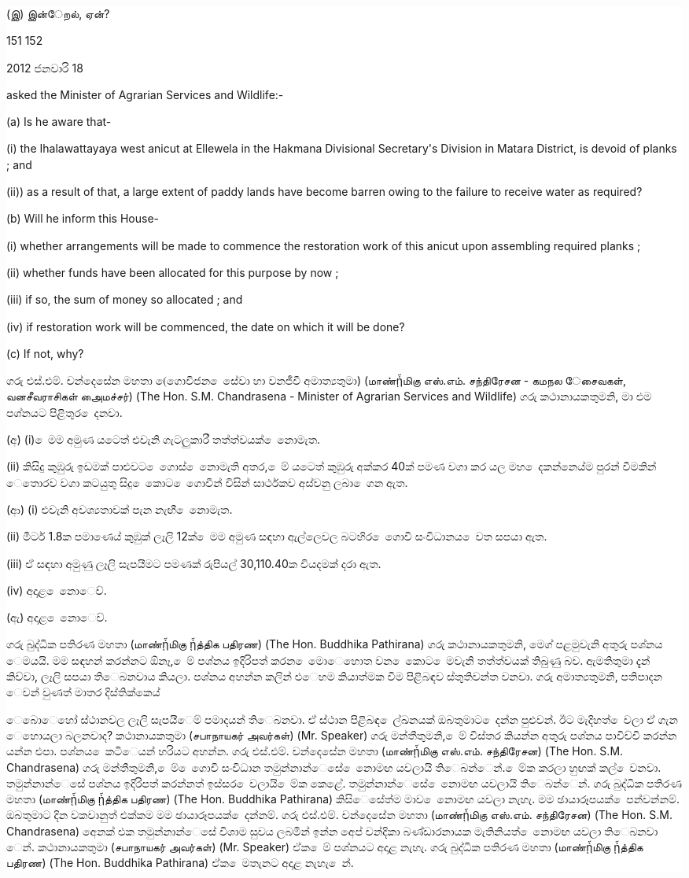 (இ) இன்ேறல், ஏன்?

151 152

2012 ජනවාරි 18

asked the Minister of Agrarian Services and Wildlife:-

(a) Is he aware that-

(i) the Ihalawattayaya west anicut at Ellewela in the Hakmana Divisional Secretary's Division in Matara District, is devoid of planks ; and

(ii)) as a result of that, a large extent of paddy lands have become barren owing to the failure to receive water as required?

(b) Will he inform this House-

(i) whether arrangements will be made to commence the restoration work of this anicut upon assembling required planks ;

(ii) whether funds have been allocated for this purpose by now ;

(iii) if so, the sum of money so allocated ; and

(iv) if restoration work will be commenced, the date on which it will be done?

(c) If not, why?

ගරු එස්.එම්. චන්දෙසේන මහතා (ෙගොවිජන ෙසේවා හා වනජීවී අමාත්‍යතුමා) (மாண்ᾗமிகு எஸ்.எம். சந்திரேசன - கமநல ேசைவகள், வனசீவராசிகள் அைமச்சர்) (The Hon. S.M. Chandrasena - Minister of Agrarian Services and Wildlife) ගරු කථානායකතුමනි, මා එම පශ්නයට පිළිතුර ෙදනවා.

(අ) (i) ෙමම අමුණ යටෙත් එවැනි ගැටලුකාරී තත්ත්වයක් ෙනොමැත.

(ii) කිසිදු කුඹුරු ඉඩමක් පාළුවට ෙගොස් ෙනොමැති අතර, ෙම් යටෙත් කුඹුරු අක්කර 40ක් පමණ වගා කර යල මහ ෙදකන්නෙය්ම පුරන් වීමකින් ෙතොරව වගා කටයුතු සිදු ෙකොට ෙගොවීන් විසින් සාර්ථකව අස්වනු ලබා ෙගන ඇත.

(ආ) (i) එවැනි අවශ්‍යතාවක් පැන නැඟී ෙනොමැත.

(ii) මීටර් 1.8ක පමාණෙය් කුඹුක් ලෑලි 12ක් ෙමම අමුණ සඳහා ඇල්ලෙවල බටහිර ෙගොවි සංවිධානය ෙවත සපයා ඇත.

(iii) ඒ සඳහා අමුණු ලෑලි සැපයීමට පමණක් රුපියල් 30,110.40ක වියදමක් දරා ඇත.

(iv) අදාළ ෙනොෙව්.

(ඇ) අදාළ ෙනොෙව්.

ගරු බුද්ධික පතිරණ මහතා (மாண்ᾗமிகு ᾗத்திக பதிரண) (The Hon. Buddhika Pathirana) ගරු කථානායකතුමනි, මෙග් පළමුවැනි අතුරු පශ්නය ෙමයයි. මම සඳහන් කරන්නට ඕනෑ, ෙම් පශ්නය ඉදිරිපත් කරන ෙමොෙහොත වන ෙකොට ෙමවැනි තත්ත්වයක් තිබුණු බව. ඇමතිතුමා දැන් කිව්වා, ලෑලි සපයා තිෙබනවාය කියලා. පශ්නය අහන්න කලින් එෙහම කියාත්මක වීම පිළිබඳව ස්තුතිවන්ත වනවා. ගරු අමාත්‍යතුමනි, පතිපාදන ෙවන් වුණත් මාතර දිස්තික්කෙය්

ෙබොෙහෝ ස්ථානවල ලෑලි සැපයීෙම් පමාදයන් තිෙබනවා. ඒ ස්ථාන පිළිබඳ ෙල්ඛනයක් ඔබතුමාට ෙදන්න පුළුවන්. ඊට මැදිහත් ෙවලා ඒ ගැන ෙහොයලා බලනවාද? කථානායකතුමා (சபாநாயகர் அவர்கள்) (Mr. Speaker) ගරු මන්තීතුමනි, ෙම් විස්තර කියන්න අතුරු පශ්නය පාවිච්චි කරන්න යන්න එපා. පශ්නය ෙකටිෙයන් හරියට අහන්න. ගරු එස්.එම්. චන්දෙසේන මහතා (மாண்ᾗமிகு எஸ்.எம். சந்திரேசன) (The Hon. S.M. Chandrasena) ගරු මන්තීතුමනි, ෙම් ෙගොවි සංවිධාන තමුන්නාන්ෙසේ ෙනොමඟ යවලායි තිෙබන්ෙන්. ෙම්ක කරලා හුඟක් කල් ෙවනවා. තමුන්නාන්ෙසේ පශ්නය ඉදිරිපත් කරන්නත් ඉස්සර ෙවලායි ෙම්ක කෙළේ. තමුන්නාන්ෙසේ ෙනොමඟ යවලායි තිෙබන්ෙන්. ගරු බුද්ධික පතිරණ මහතා (மாண்ᾗமிகு ᾗத்திக பதிரண) (The Hon. Buddhika Pathirana) කිසිෙසේත්ම මාව ෙනොමඟ යවලා නැහැ. මම ඡායාරූපයක් ෙපන්වන්නම්. ඔබතුමාට දින වකවානුත් එක්කම මම ඡායාරූපයක් ෙදන්නම්. ගරු එස්.එම්. චන්දෙසේන මහතා (மாண்ᾗமிகு எஸ்.எம். சந்திரேசன) (The Hon. S.M. Chandrasena) අෙනක් එක තමුන්නාන්ෙසේ විශාම සුවය ලබමින් ඉන්න අෙප් චන්දිකා බණ්ඩාරනායක මැතිනියත් ෙනොමඟ යවලා තිෙබනවා ෙන්. කථානායකතුමා (சபாநாயகர் அவர்கள்) (Mr. Speaker) ඒක ෙම් පශ්නයට අදාළ නැහැ. ගරු බුද්ධික පතිරණ මහතා (மாண்ᾗமிகு ᾗத்திக பதிரண) (The Hon. Buddhika Pathirana) ඒක ෙමතැනට අදාළ නැහැ ෙන්.
